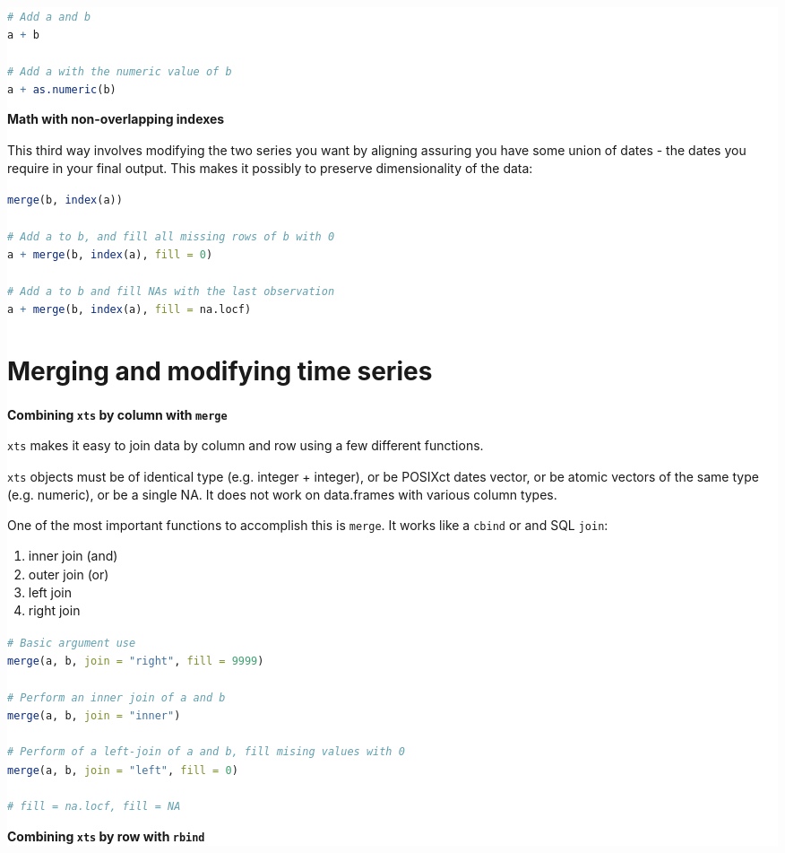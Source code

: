 ```r
# Add a and b
a + b

# Add a with the numeric value of b
a + as.numeric(b)
```

**Math with non-overlapping indexes**

This third way involves modifying the two series you want by aligning assuring you have some union of dates - the dates you require in your final output. This makes it possibly to preserve dimensionality of the data:

```r
merge(b, index(a))

# Add a to b, and fill all missing rows of b with 0
a + merge(b, index(a), fill = 0)

# Add a to b and fill NAs with the last observation
a + merge(b, index(a), fill = na.locf)
```

# Merging and modifying time series

**Combining `xts` by column with `merge`**

`xts` makes it easy to join data by column and row using a few different functions.  

`xts` objects must be of identical type (e.g. integer + integer), or be POSIXct dates vector, or be atomic vectors of the same type (e.g. numeric), or be a single NA. It does not work on data.frames with various column types.

One of the most important functions to accomplish this is `merge`. It works like a `cbind` or and SQL `join`:

1. inner join (and)
1. outer join (or)
1. left join
1. right join

```r
# Basic argument use
merge(a, b, join = "right", fill = 9999)

# Perform an inner join of a and b
merge(a, b, join = "inner")

# Perform of a left-join of a and b, fill mising values with 0
merge(a, b, join = "left", fill = 0)

# fill = na.locf, fill = NA
```

**Combining `xts` by row with `rbind`**
